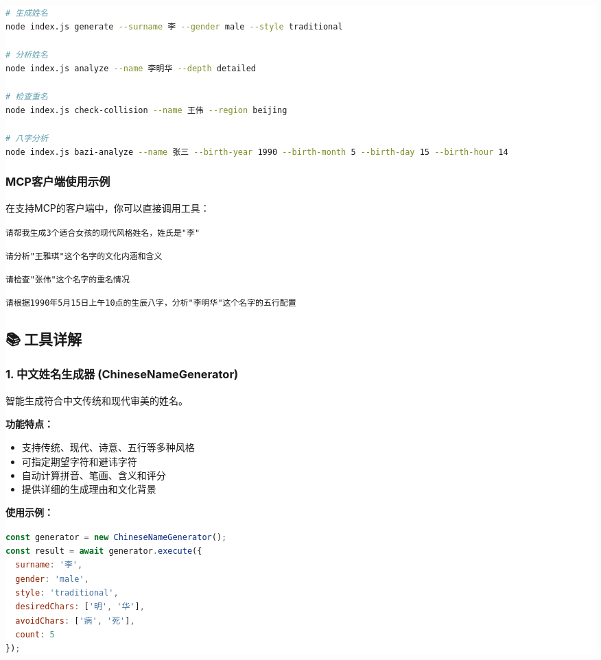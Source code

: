 ```bash
# 生成姓名
node index.js generate --surname 李 --gender male --style traditional

# 分析姓名
node index.js analyze --name 李明华 --depth detailed

# 检查重名
node index.js check-collision --name 王伟 --region beijing

# 八字分析
node index.js bazi-analyze --name 张三 --birth-year 1990 --birth-month 5 --birth-day 15 --birth-hour 14
```

### MCP客户端使用示例

在支持MCP的客户端中，你可以直接调用工具：

```
请帮我生成3个适合女孩的现代风格姓名，姓氏是"李"
```

```
请分析"王雅琪"这个名字的文化内涵和含义
```

```
请检查"张伟"这个名字的重名情况
```

```
请根据1990年5月15日上午10点的生辰八字，分析"李明华"这个名字的五行配置
```

## 📚 工具详解

### 1. 中文姓名生成器 (ChineseNameGenerator)

智能生成符合中文传统和现代审美的姓名。

**功能特点：**
- 支持传统、现代、诗意、五行等多种风格
- 可指定期望字符和避讳字符
- 自动计算拼音、笔画、含义和评分
- 提供详细的生成理由和文化背景

**使用示例：**
```javascript
const generator = new ChineseNameGenerator();
const result = await generator.execute({
  surname: '李',
  gender: 'male',
  style: 'traditional',
  desiredChars: ['明', '华'],
  avoidChars: ['病', '死'],
  count: 5
});
```
